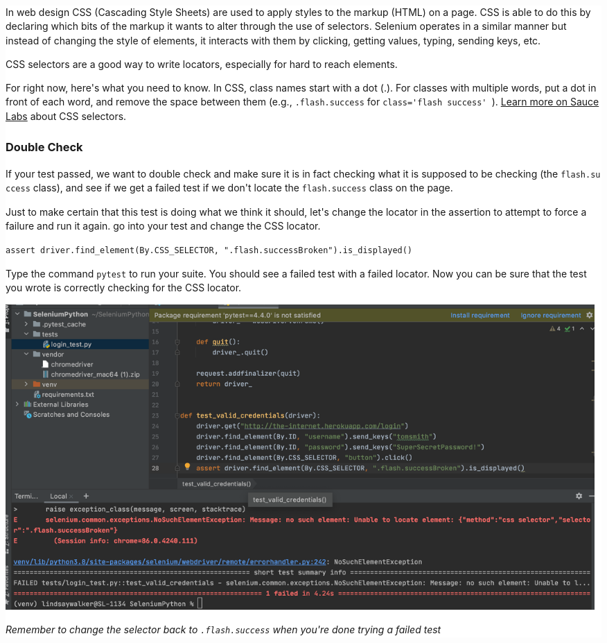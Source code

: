 In web design CSS (Cascading Style Sheets) are used to apply styles to the markup (HTML) on a page. CSS is able to do this by declaring which bits of the markup it wants to alter through the use of selectors. Selenium operates in a similar manner but instead of changing the style of elements, it interacts with them by clicking, getting values, typing, sending keys, etc.

CSS selectors are a good way to write locators, especially for hard to reach elements.

For right now, here's what you need to know. In CSS, class names start with a dot (.). For classes with multiple words, put a dot in front of each word, and remove the space between them (e.g., `.flash.success` for `class='flash success' `). [Learn more on Sauce Labs](https://saucelabs.com/resources/articles/selenium-tips-css-selectors) about CSS selectors.

### Double Check

If your test passed, we want to double check and make sure it is in fact checking what it is supposed to be checking (the `flash.success` class), and see if we get a failed test if we don't locate the `flash.success` class on the page.

Just to make certain that this test is doing what we think it should, let's change the locator in the assertion to attempt to force a failure and run it again. go into your test and change the CSS locator.

```
assert driver.find_element(By.CSS_SELECTOR, ".flash.successBroken").is_displayed()
```

Type the command `pytest` to run your suite. You should see a failed test with a failed locator. Now you can be sure that the test you wrote is correctly checking for the CSS locator.

<img src="assets/2.06C.png" alt="First test" width="850"/>

_Remember to change the selector back to `.flash.success` when you're done trying a failed test_
